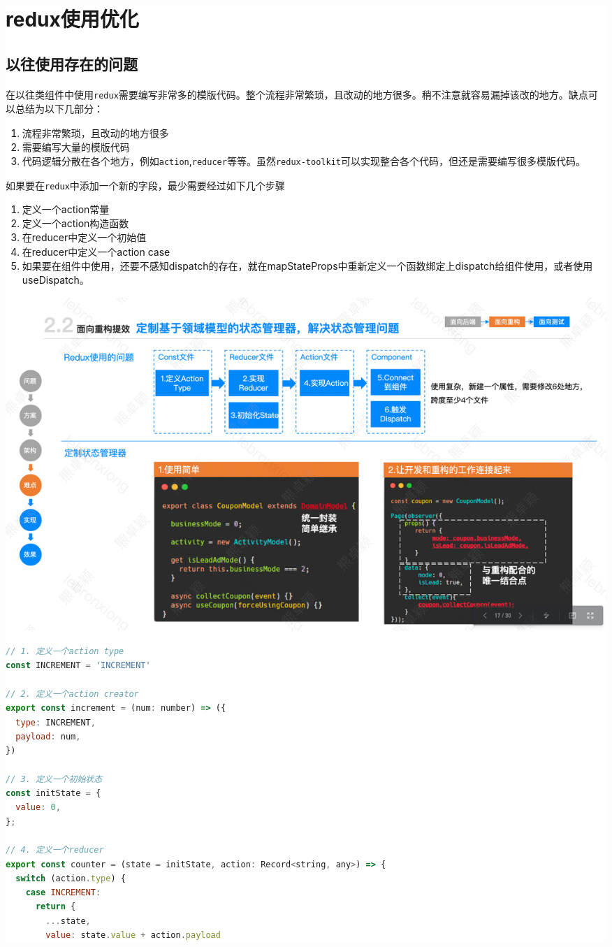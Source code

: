 # redux使用优化
## 以往使用存在的问题
在以往类组件中使用`redux`需要编写非常多的模版代码。整个流程非常繁琐，且改动的地方很多。稍不注意就容易漏掉该改的地方。缺点可以总结为以下几部分：
1. 流程非常繁琐，且改动的地方很多
2. 需要编写大量的模版代码
3. 代码逻辑分散在各个地方，例如`action`,`reducer`等等。虽然`redux-toolkit`可以实现整合各个代码，但还是需要编写很多模版代码。

如果要在`redux`中添加一个新的字段，最少需要经过如下几个步骤

1. 定义一个action常量
2. 定义一个action构造函数
3. 在reducer中定义一个初始值
4. 在reducer中定义一个action case
5. 如果要在组件中使用，还要不感知dispatch的存在，就在mapStateProps中重新定义一个函数绑定上dispatch给组件使用，或者使用useDispatch。

![image-20250205111002380](./assets/image-20250205111002380.png)

```js
// 1. 定义一个action type
const INCREMENT = 'INCREMENT'

// 2. 定义一个action creator
export const increment = (num: number) => ({
  type: INCREMENT,
  payload: num,
})

// 3. 定义一个初始状态
const initState = {
  value: 0,
};

// 4. 定义一个reducer
export const counter = (state = initState, action: Record<string, any>) => {
  switch (action.type) {
    case INCREMENT:
      return {
        ...state,
        value: state.value + action.payload
```